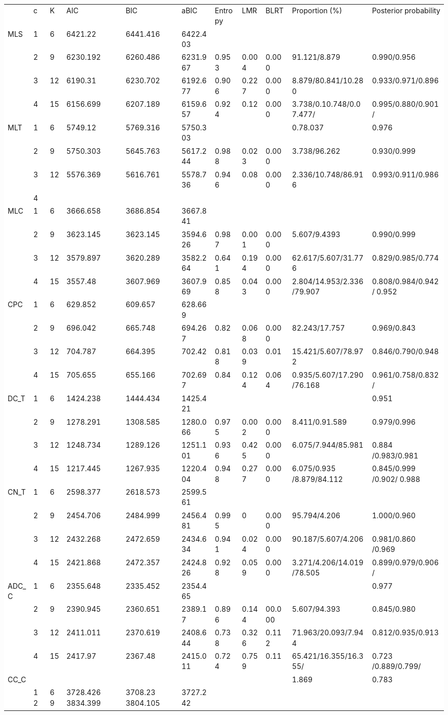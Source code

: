 <html><body><table><tr><td></td><td>c</td><td>K</td><td>AIC</td><td>BIC</td><td>aBIC</td><td>Entropy</td><td>LMR</td><td>BLRT</td><td>Proportion (%)</td><td>Posterior probability</td></tr><tr><td>MLS</td><td>1</td><td>6</td><td>6421.22</td><td>6441.416</td><td>6422.403</td><td></td><td></td><td></td><td></td><td></td></tr><tr><td></td><td>2</td><td>9</td><td>6230.192</td><td>6260.486</td><td>6231.967</td><td>0.953</td><td>0.004</td><td>0.000</td><td>91.121/8.879</td><td>0.990/0.956</td></tr><tr><td></td><td>3</td><td>12</td><td>6190.31</td><td>6230.702</td><td>6192.677</td><td>0.906</td><td>0.227</td><td>0.000</td><td>8.879/80.841/10.280</td><td>0.933/0.971/0.896</td></tr><tr><td></td><td>4</td><td>15</td><td>6156.699</td><td>6207.189</td><td>6159.657</td><td>0.924</td><td>0.12</td><td>0.000</td><td>3.738/0.10.748/0.07.477/</td><td>0.995/0.880/0.901/</td></tr><tr><td>MLT</td><td>1</td><td>6</td><td>5749.12</td><td>5769.316</td><td>5750.303</td><td></td><td></td><td></td><td>0.78.037</td><td>0.976</td></tr><tr><td></td><td>2</td><td>9</td><td>5750.303</td><td>5645.763</td><td>5617.244</td><td>0.988</td><td>0.023</td><td>0.000</td><td>3.738/96.262</td><td>0.930/0.999</td></tr><tr><td></td><td>3</td><td>12</td><td>5576.369</td><td>5616.761</td><td>5578.736</td><td>0.946</td><td>0.08</td><td>0.000</td><td>2.336/10.748/86.916</td><td>0.993/0.911/0.986</td></tr><tr><td></td><td>4</td><td></td><td></td><td></td><td></td><td></td><td></td><td></td><td></td><td></td></tr><tr><td>MLC</td><td>1</td><td>6</td><td>3666.658</td><td>3686.854</td><td>3667.841</td><td></td><td></td><td></td><td></td><td></td></tr><tr><td></td><td>2</td><td>9</td><td>3623.145</td><td>3623.145</td><td>3594.626</td><td>0.987</td><td>0.001</td><td>0.000</td><td>5.607/9.4393</td><td>0.990/0.999</td></tr><tr><td></td><td>3</td><td>12</td><td>3579.897</td><td>3620.289</td><td>3582.264</td><td>0.641</td><td>0.194</td><td>0.000</td><td>62.617/5.607/31.776</td><td>0.829/0.985/0.774</td></tr><tr><td></td><td>4</td><td>15</td><td>3557.48</td><td>3607.969</td><td>3607.969</td><td>0.858</td><td>0.043</td><td>0.000</td><td>2.804/14.953/2.336/79.907</td><td>0.808/0.984/0.942/ 0.952</td></tr><tr><td>CPC</td><td>1</td><td>6</td><td>629.852</td><td>609.657</td><td>628.669</td><td></td><td></td><td></td><td></td><td></td></tr><tr><td></td><td>2</td><td>9</td><td>696.042</td><td>665.748</td><td>694.267</td><td>0.82</td><td>0.068</td><td>0.000</td><td>82.243/17.757</td><td>0.969/0.843</td></tr><tr><td></td><td>3</td><td>12</td><td>704.787</td><td>664.395</td><td>702.42</td><td>0.818</td><td>0.039</td><td>0.01</td><td>15.421/5.607/78.972</td><td>0.846/0.790/0.948</td></tr><tr><td></td><td>4</td><td>15</td><td>705.655</td><td>655.166</td><td>702.697</td><td>0.84</td><td>0.124</td><td>0.064</td><td>0.935/5.607/17.290/76.168</td><td>0.961/0.758/0.832/</td></tr><tr><td>DC_T</td><td>1</td><td>6</td><td>1424.238</td><td>1444.434</td><td>1425.421</td><td></td><td></td><td></td><td></td><td>0.951</td></tr><tr><td></td><td>2</td><td>9</td><td>1278.291</td><td>1308.585</td><td>1280.066</td><td>0.975</td><td>0.002</td><td>0.000</td><td>8.411/0.91.589</td><td>0.979/0.996</td></tr><tr><td></td><td>3</td><td>12</td><td>1248.734</td><td>1289.126</td><td>1251.101</td><td>0.936</td><td>0.425</td><td>0.000</td><td>6.075/7.944/85.981</td><td>0.884 /0.983/0.981</td></tr><tr><td></td><td>4</td><td>15</td><td>1217.445</td><td>1267.935</td><td>1220.404</td><td>0.948</td><td>0.277</td><td>0.000</td><td>6.075/0.935 /8.879/84.112</td><td>0.845/0.999 /0.902/ 0.988</td></tr><tr><td>CN_T</td><td>1</td><td>6</td><td>2598.377</td><td>2618.573</td><td>2599.561</td><td></td><td></td><td></td><td></td><td></td></tr><tr><td></td><td>2</td><td>9</td><td>2454.706</td><td>2484.999</td><td>2456.481</td><td>0.995</td><td>0</td><td>0.000</td><td>95.794/4.206</td><td>1.000/0.960</td></tr><tr><td></td><td>3</td><td>12</td><td>2432.268</td><td>2472.659</td><td>2434.634</td><td>0.941</td><td>0.024</td><td>0.000</td><td>90.187/5.607/4.206</td><td>0.981/0.860 /0.969</td></tr><tr><td></td><td>4</td><td>15</td><td>2421.868</td><td>2472.357</td><td>2424.826</td><td>0.928</td><td>0.059</td><td>0.000</td><td>3.271/4.206/14.019/78.505</td><td>0.899/0.979/0.906/</td></tr><tr><td>ADC_C</td><td>1</td><td>6</td><td>2355.648</td><td>2335.452</td><td>2354.465</td><td></td><td></td><td></td><td></td><td>0.977</td></tr><tr><td></td><td>2</td><td>9</td><td>2390.945</td><td>2360.651</td><td>2389.17</td><td>0.896</td><td>0.144</td><td>00.000</td><td>5.607/94.393</td><td>0.845/0.980</td></tr><tr><td></td><td>3</td><td>12</td><td>2411.011</td><td>2370.619</td><td>2408.644</td><td>0.738</td><td>0.326</td><td>0.112</td><td>71.963/20.093/7.944</td><td>0.812/0.935/0.913</td></tr><tr><td></td><td>4</td><td>15</td><td>2417.97</td><td>2367.48</td><td>2415.011</td><td>0.724</td><td>0.759</td><td>0.11</td><td>65.421/16.355/16.355/</td><td>0.723 /0.889/0.799/</td></tr><tr><td>CC_C</td><td></td><td></td><td></td><td></td><td></td><td></td><td></td><td></td><td>1.869</td><td>0.783</td></tr><tr><td></td><td>1 2</td><td>6 9</td><td>3728.426 3834.399</td><td>3708.23 3804.105</td><td>3727.242
